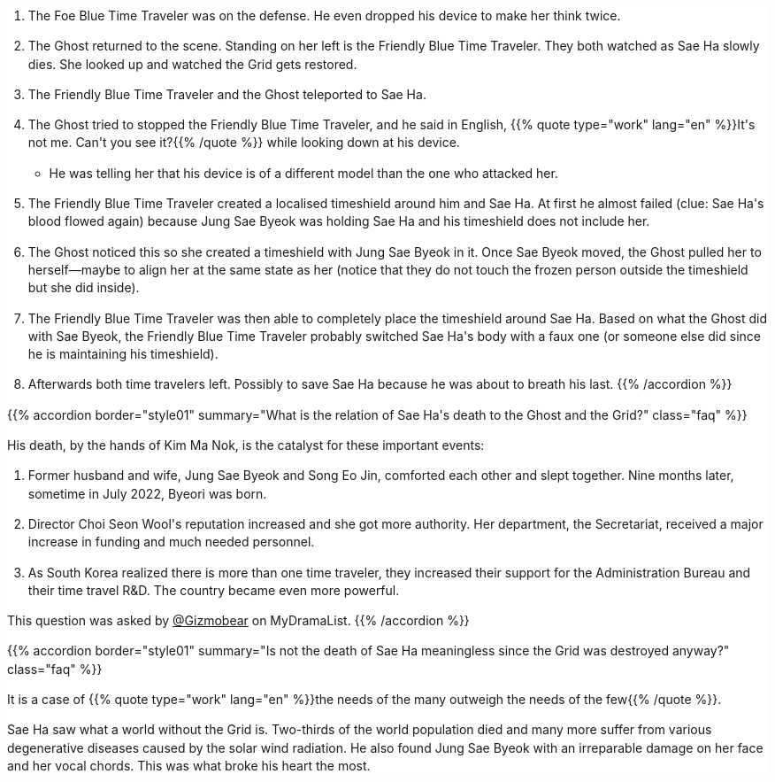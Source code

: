 1. The Foe Blue Time Traveler was on the defense. He even dropped his device to make her think twice.

1. The Ghost returned to the scene. Standing on her left is the Friendly Blue Time Traveler. They both watched as Sae Ha slowly dies. She looked up and watched the Grid gets restored.

1. The Friendly Blue Time Traveler and the Ghost teleported to Sae Ha.

1. The Ghost tried to stopped the Friendly Blue Time Traveler, and he said in English, {{% quote type="work" lang="en" %}}It's not me. Can't you see it?{{% /quote %}} while looking down at his device.

    - He was telling her that his device is of a different model than the one who attacked her.

1. The Friendly Blue Time Traveler created a localised timeshield around him and Sae Ha. At first he almost failed (clue: Sae Ha's blood flowed again) because Jung Sae Byeok was holding Sae Ha and his timeshield does not include her.

1. The Ghost noticed this so she created a timeshield with Jung Sae Byeok in it. Once Sae Byeok moved, the Ghost pulled her to herself—maybe to align her at the same state as her (notice that they do not touch the frozen person outside the timeshield but she did inside).

1. The Friendly Blue Time Traveler was then able to completely place the timeshield around Sae Ha. Based on what the Ghost did with Sae Byeok, the Friendly Blue Time Traveler probably switched Sae Ha's body with a faux one (or someone else did since he is maintaining his timeshield).

1. Afterwards both time travelers left. Possibly to save Sae Ha because he was about to breath his last.
{{% /accordion %}}

{{% accordion border="style01" summary="What is the relation of Sae Ha's death to the Ghost and the Grid?" class="faq" %}}

His death, by the hands of Kim Ma Nok, is the catalyst for these important events:

1. Former husband and wife, Jung Sae Byeok and Song Eo Jin, comforted each other and slept together. Nine months later, sometime in July 2022, Byeori was born.

1. Director Choi Seon Wool's reputation increased and she got more authority. Her department, the Secretariat, received a major increase in funding and much needed personnel.

1. As South Korea realized there is more than one time traveler, they increased their support for the Administration Bureau and their time travel R&D. The country became even more powerful.

This question was asked by [@Gizmobear](https://mydramalist.com/690687-zero#comment-9407747) on MyDramaList.
{{% /accordion %}}

{{% accordion border="style01" summary="Is not the death of Sae Ha meaningless since the Grid was destroyed anyway?" class="faq" %}}

It is a case of {{% quote type="work" lang="en" %}}the needs of the many outweigh the needs of the few{{% /quote %}}.

Sae Ha saw what a world without the Grid is. Two-thirds of the world population died and many more suffer from various degenerative diseases caused by the solar wind radiation. He also found Jung Sae Byeok with an irreparable damage on her face and her vocal chords. This was what broke his heart the most.
